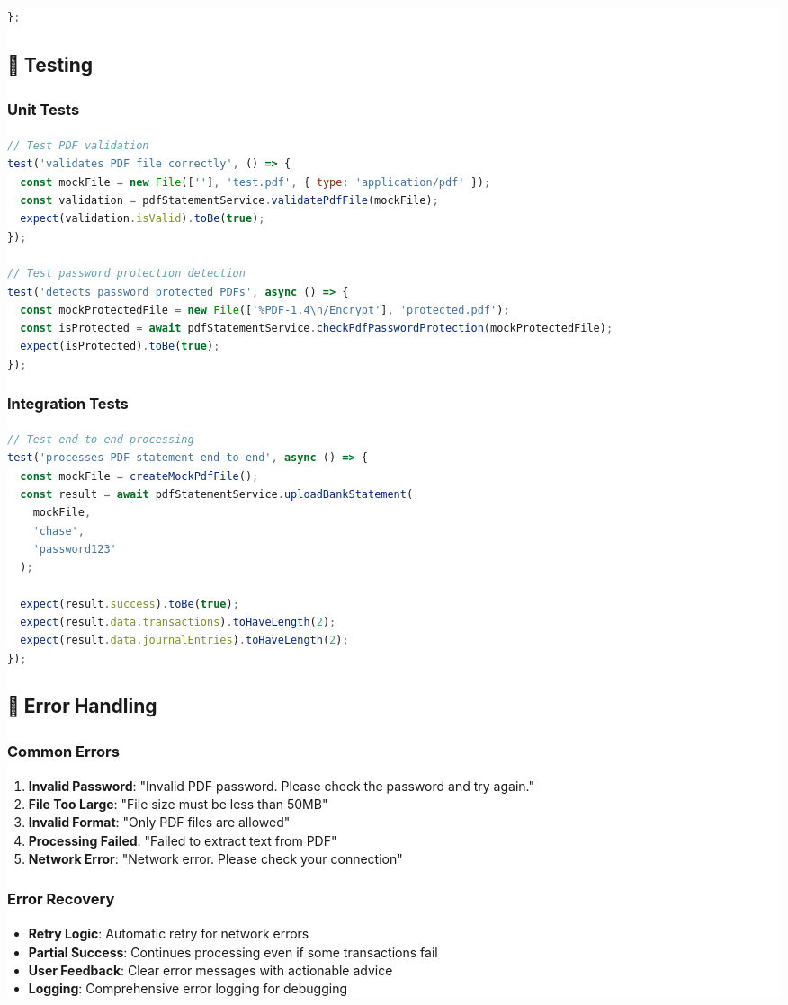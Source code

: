 ```javascript
};
```

## 🧪 Testing

### Unit Tests
```javascript
// Test PDF validation
test('validates PDF file correctly', () => {
  const mockFile = new File([''], 'test.pdf', { type: 'application/pdf' });
  const validation = pdfStatementService.validatePdfFile(mockFile);
  expect(validation.isValid).toBe(true);
});

// Test password protection detection
test('detects password protected PDFs', async () => {
  const mockProtectedFile = new File(['%PDF-1.4\n/Encrypt'], 'protected.pdf');
  const isProtected = await pdfStatementService.checkPdfPasswordProtection(mockProtectedFile);
  expect(isProtected).toBe(true);
});
```

### Integration Tests
```javascript
// Test end-to-end processing
test('processes PDF statement end-to-end', async () => {
  const mockFile = createMockPdfFile();
  const result = await pdfStatementService.uploadBankStatement(
    mockFile, 
    'chase', 
    'password123'
  );
  
  expect(result.success).toBe(true);
  expect(result.data.transactions).toHaveLength(2);
  expect(result.data.journalEntries).toHaveLength(2);
});
```

## 🚨 Error Handling

### Common Errors
1. **Invalid Password**: "Invalid PDF password. Please check the password and try again."
2. **File Too Large**: "File size must be less than 50MB"
3. **Invalid Format**: "Only PDF files are allowed"
4. **Processing Failed**: "Failed to extract text from PDF"
5. **Network Error**: "Network error. Please check your connection"

### Error Recovery
- **Retry Logic**: Automatic retry for network errors
- **Partial Success**: Continues processing even if some transactions fail
- **User Feedback**: Clear error messages with actionable advice
- **Logging**: Comprehensive error logging for debugging
